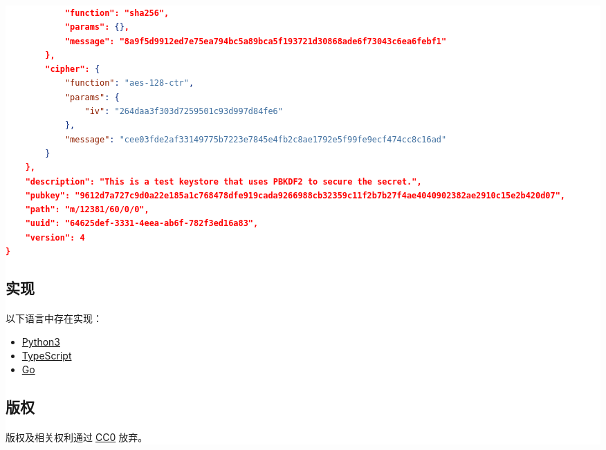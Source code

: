 ```json
            "function": "sha256",
            "params": {},
            "message": "8a9f5d9912ed7e75ea794bc5a89bca5f193721d30868ade6f73043c6ea6febf1"
        },
        "cipher": {
            "function": "aes-128-ctr",
            "params": {
                "iv": "264daa3f303d7259501c93d997d84fe6"
            },
            "message": "cee03fde2af33149775b7223e7845e4fb2c8ae1792e5f99fe9ecf474cc8c16ad"
        }
    },
    "description": "This is a test keystore that uses PBKDF2 to secure the secret.",
    "pubkey": "9612d7a727c9d0a22e185a1c768478dfe919cada9266988cb32359c11f2b7b27f4ae4040902382ae2910c15e2b420d07",
    "path": "m/12381/60/0/0",
    "uuid": "64625def-3331-4eea-ab6f-782f3ed16a83",
    "version": 4
}
```

## 实现

以下语言中存在实现：

* [Python3](https://github.com/ethereum/eth2.0-deposit-cli)
* [TypeScript](https://github.com/nodefactoryio/bls-keystore)
* [Go](https://github.com/wealdtech/go-eth2-wallet-encryptor-keystorev4/)

## 版权

版权及相关权利通过 [CC0](../LICENSE.md) 放弃。